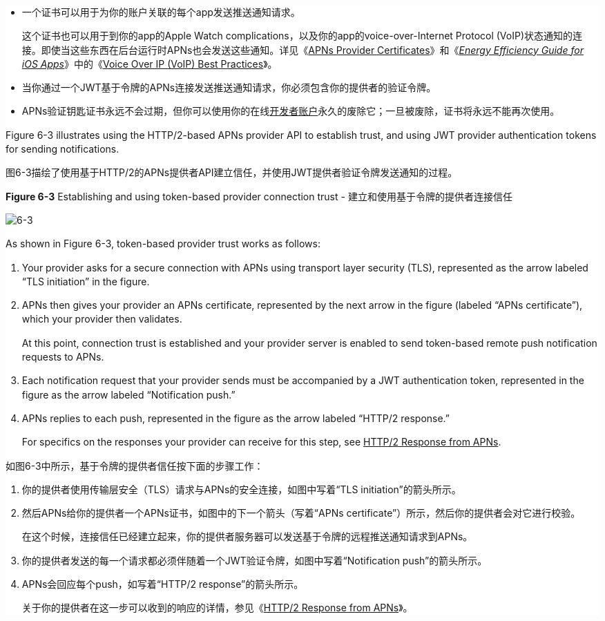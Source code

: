 - 一个证书可以用于为你的账户关联的每个app发送推送通知请求。

  这个证书也可以用于到你的app的Apple Watch complications，以及你的app的voice-over-Internet Protocol (VoIP)状态通知的连接。即使当这些东西在后台运行时APNs也会发送这些通知。详见《[APNs Provider Certificates](https://developer.apple.com/library/content/documentation/NetworkingInternet/Conceptual/RemoteNotificationsPG/CommunicatingwithAPNs.html#//apple_ref/doc/uid/TP40008194-CH11-SW5)》和《[*Energy Efficiency Guide for iOS Apps*](https://developer.apple.com/library/content/documentation/Performance/Conceptual/EnergyGuide-iOS/index.html#//apple_ref/doc/uid/TP40015243)》中的《[Voice Over IP (VoIP) Best Practices](https://developer.apple.com/library/content/documentation/Performance/Conceptual/EnergyGuide-iOS/OptimizeVoIP.html#//apple_ref/doc/uid/TP40015243-CH30)》。

- 当你通过一个JWT基于令牌的APNs连接发送推送通知请求，你必须包含你的提供者的验证令牌。

- APNs验证钥匙证书永远不会过期，但你可以使用你的在线[开发者账户](https://developer.apple.com/account/)永久的废除它；一旦被废除，证书将永远不能再次使用。

Figure 6-3 illustrates using the HTTP/2-based APNs provider API to establish trust, and using JWT provider authentication tokens for sending notifications.

图6-3描绘了使用基于HTTP/2的APNs提供者API建立信任，并使用JWT提供者验证令牌发送通知的过程。

**Figure 6-3** Establishing and using token-based provider connection trust - 建立和使用基于令牌的提供者连接信任

![6-3](https://developer.apple.com/library/content/documentation/NetworkingInternet/Conceptual/RemoteNotificationsPG/Art/service_provider_ct_2x.png)

As shown in Figure 6-3, token-based provider trust works as follows:

1. Your provider asks for a secure connection with APNs using transport layer security (TLS), represented as the arrow labeled “TLS initiation” in the figure. 

2. APNs then gives your provider an APNs certificate, represented by the next arrow in the figure (labeled “APNs certificate”), which your provider then validates. 

   At this point, connection trust is established and your provider server is enabled to send token-based remote push notification requests to APNs. 

3. Each notification request that your provider sends must be accompanied by a JWT authentication token, represented in the figure as the arrow labeled “Notification push.” 

4. APNs replies to each push, represented in the figure as the arrow labeled “HTTP/2 response.” 
   
   For specifics on the responses your provider can receive for this step, see [HTTP/2 Response from APNs](https://developer.apple.com/library/content/documentation/NetworkingInternet/Conceptual/RemoteNotificationsPG/CommunicatingwithAPNs.html#//apple_ref/doc/uid/TP40008194-CH11-SW2). 
   
如图6-3中所示，基于令牌的提供者信任按下面的步骤工作：

1. 你的提供者使用传输层安全（TLS）请求与APNs的安全连接，如图中写着“TLS initiation”的箭头所示。

2. 然后APNs给你的提供者一个APNs证书，如图中的下一个箭头（写着“APNs certificate”）所示，然后你的提供者会对它进行校验。

	在这个时候，连接信任已经建立起来，你的提供者服务器可以发送基于令牌的远程推送通知请求到APNs。
	
3. 你的提供者发送的每一个请求都必须伴随着一个JWT验证令牌，如图中写着“Notification push”的箭头所示。

4. APNs会回应每个push，如写着“HTTP/2 response”的箭头所示。

	关于你的提供者在这一步可以收到的响应的详情，参见《[HTTP/2 Response from APNs](https://developer.apple.com/library/content/documentation/NetworkingInternet/Conceptual/RemoteNotificationsPG/CommunicatingwithAPNs.html#//apple_ref/doc/uid/TP40008194-CH11-SW2)》。
 